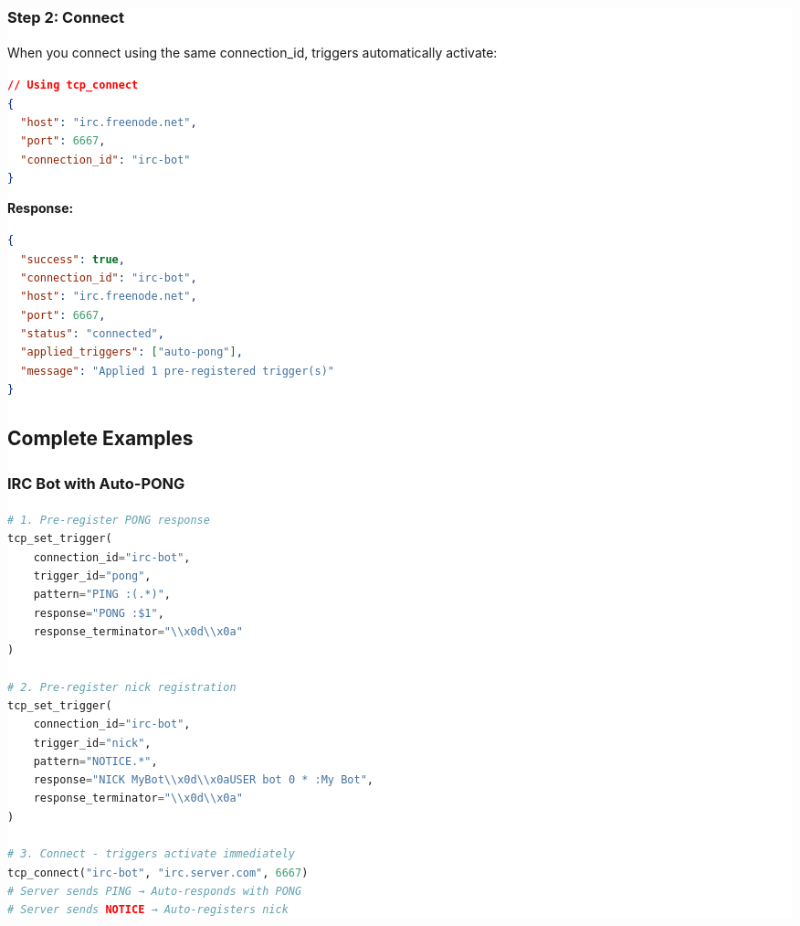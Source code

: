 ### Step 2: Connect

When you connect using the same connection_id, triggers automatically activate:

```json
// Using tcp_connect
{
  "host": "irc.freenode.net",
  "port": 6667,
  "connection_id": "irc-bot"
}
```

**Response:**
```json
{
  "success": true,
  "connection_id": "irc-bot",
  "host": "irc.freenode.net",
  "port": 6667,
  "status": "connected",
  "applied_triggers": ["auto-pong"],
  "message": "Applied 1 pre-registered trigger(s)"
}
```

## Complete Examples

### IRC Bot with Auto-PONG

```python
# 1. Pre-register PONG response
tcp_set_trigger(
    connection_id="irc-bot",
    trigger_id="pong",
    pattern="PING :(.*)",
    response="PONG :$1",
    response_terminator="\\x0d\\x0a"
)

# 2. Pre-register nick registration
tcp_set_trigger(
    connection_id="irc-bot",
    trigger_id="nick",
    pattern="NOTICE.*",
    response="NICK MyBot\\x0d\\x0aUSER bot 0 * :My Bot",
    response_terminator="\\x0d\\x0a"
)

# 3. Connect - triggers activate immediately
tcp_connect("irc-bot", "irc.server.com", 6667)
# Server sends PING → Auto-responds with PONG
# Server sends NOTICE → Auto-registers nick
```
